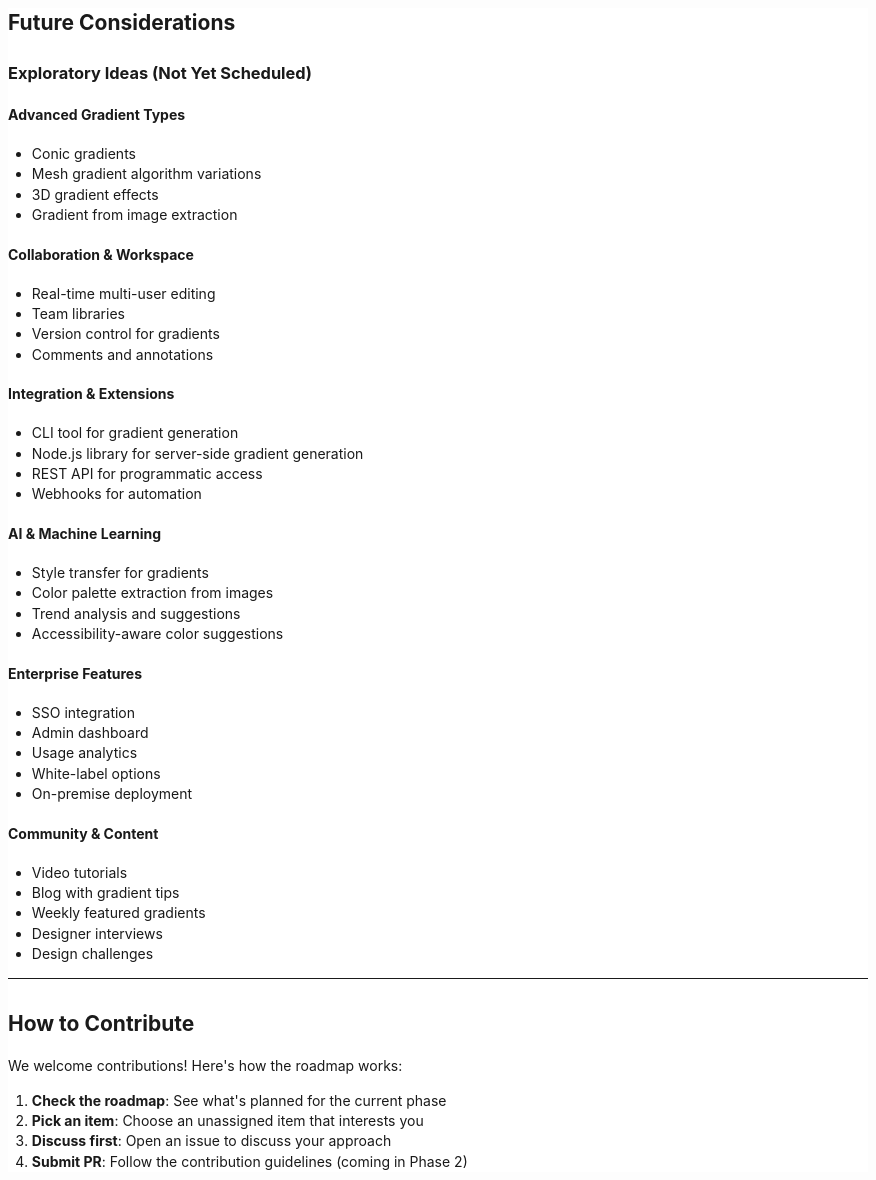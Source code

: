 
## Future Considerations

### Exploratory Ideas (Not Yet Scheduled)

#### Advanced Gradient Types
- Conic gradients
- Mesh gradient algorithm variations
- 3D gradient effects
- Gradient from image extraction

#### Collaboration & Workspace
- Real-time multi-user editing
- Team libraries
- Version control for gradients
- Comments and annotations

#### Integration & Extensions
- CLI tool for gradient generation
- Node.js library for server-side gradient generation
- REST API for programmatic access
- Webhooks for automation

#### AI & Machine Learning
- Style transfer for gradients
- Color palette extraction from images
- Trend analysis and suggestions
- Accessibility-aware color suggestions

#### Enterprise Features
- SSO integration
- Admin dashboard
- Usage analytics
- White-label options
- On-premise deployment

#### Community & Content
- Video tutorials
- Blog with gradient tips
- Weekly featured gradients
- Designer interviews
- Design challenges

---

## How to Contribute

We welcome contributions! Here's how the roadmap works:

1. **Check the roadmap**: See what's planned for the current phase
2. **Pick an item**: Choose an unassigned item that interests you
3. **Discuss first**: Open an issue to discuss your approach
4. **Submit PR**: Follow the contribution guidelines (coming in Phase 2)
